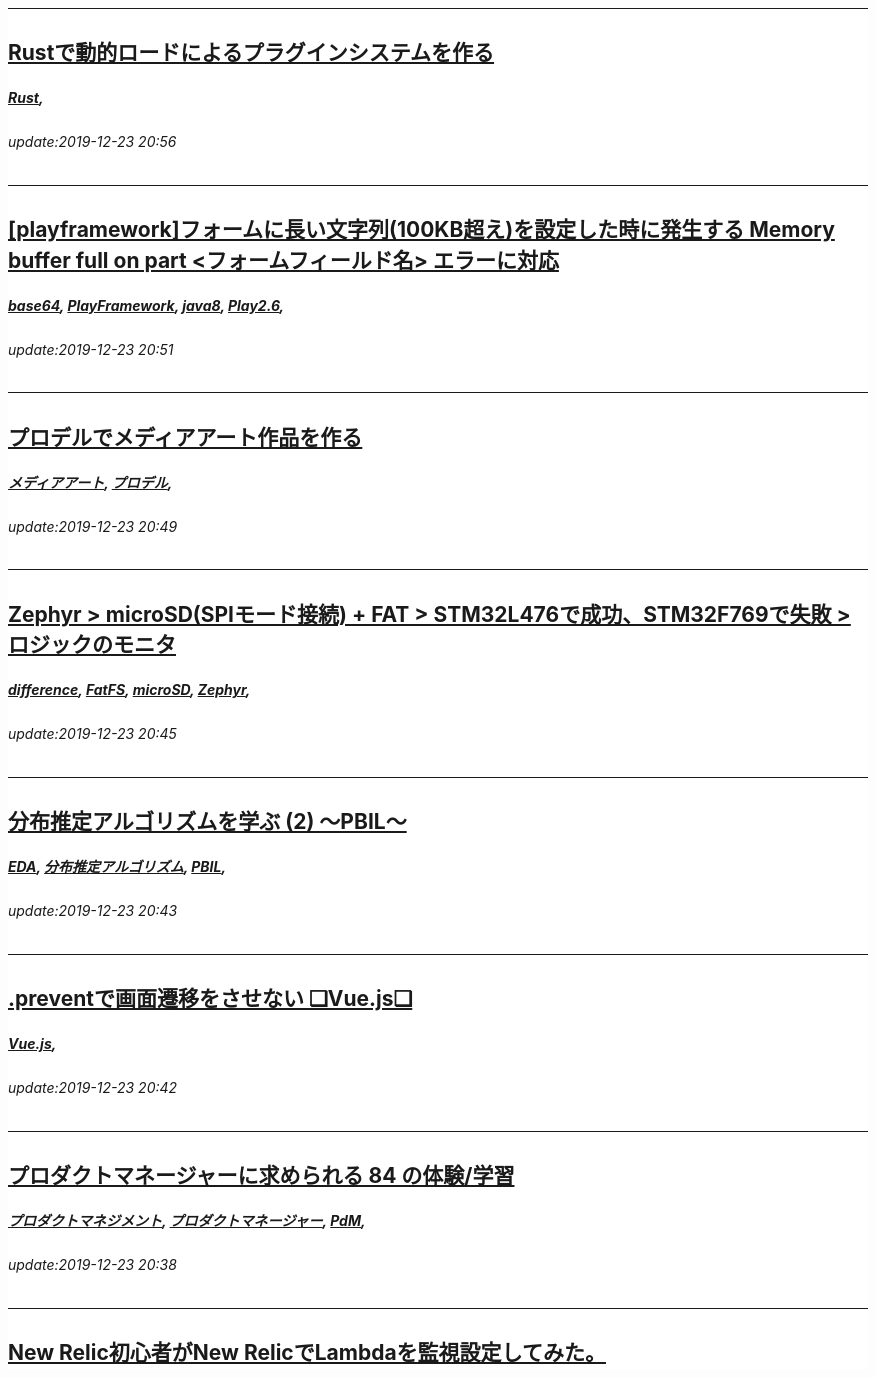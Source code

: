
---
## [Rustで動的ロードによるプラグインシステムを作る](https://qiita.com/dalance/items/1593b56ad3744c469643)
##### [Rust](https://qiita.com/tags/Rust), 
###### update:2019-12-23 20:56
---
## [[playframework]フォームに長い文字列(100KB超え)を設定した時に発生する Memory buffer full on part <フォームフィールド名> エラーに対応](https://qiita.com/s-katsumata/items/7c39329625b30c58d1a4)
##### [base64](https://qiita.com/tags/base64), [PlayFramework](https://qiita.com/tags/PlayFramework), [java8](https://qiita.com/tags/java8), [Play2.6](https://qiita.com/tags/Play2.6), 
###### update:2019-12-23 20:51
---
## [プロデルでメディアアート作品を作る](https://qiita.com/jpl_produire/items/4bc6e380c9a8ab34b5b4)
##### [メディアアート](https://qiita.com/tags/メディアアート), [プロデル](https://qiita.com/tags/プロデル), 
###### update:2019-12-23 20:49
---
## [Zephyr > microSD(SPIモード接続) + FAT > STM32L476で成功、STM32F769で失敗 > ロジックのモニタ](https://qiita.com/7of9/items/bdc3cb24867fc0d0b78c)
##### [difference](https://qiita.com/tags/difference), [FatFS](https://qiita.com/tags/FatFS), [microSD](https://qiita.com/tags/microSD), [Zephyr](https://qiita.com/tags/Zephyr), 
###### update:2019-12-23 20:45
---
## [分布推定アルゴリズムを学ぶ (2) ～PBIL～](https://qiita.com/_tetsuya_/items/1612e616964091d46787)
##### [EDA](https://qiita.com/tags/EDA), [分布推定アルゴリズム](https://qiita.com/tags/分布推定アルゴリズム), [PBIL](https://qiita.com/tags/PBIL), 
###### update:2019-12-23 20:43
---
## [.preventで画面遷移をさせない ❏Vue.js❏](https://qiita.com/ITmanbow/items/5518c90f01af6b7125f0)
##### [Vue.js](https://qiita.com/tags/Vue.js), 
###### update:2019-12-23 20:42
---
## [プロダクトマネージャーに求められる 84 の体験/学習](https://qiita.com/kutakutat/items/88e62ab68969430821dc)
##### [プロダクトマネジメント](https://qiita.com/tags/プロダクトマネジメント), [プロダクトマネージャー](https://qiita.com/tags/プロダクトマネージャー), [PdM](https://qiita.com/tags/PdM), 
###### update:2019-12-23 20:38
---
## [New Relic初心者がNew RelicでLambdaを監視設定してみた。](https://qiita.com/keni_w/items/715a4e8900092014933b)